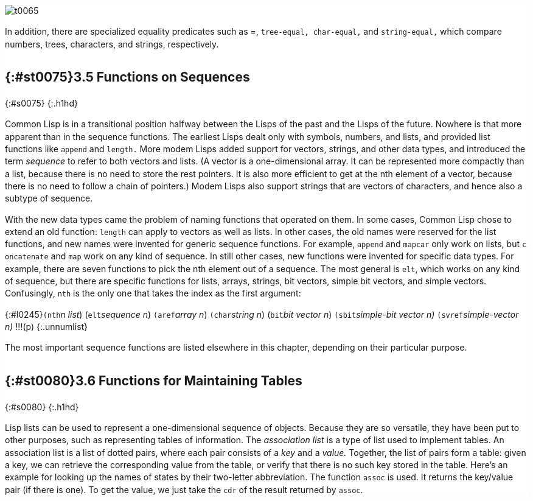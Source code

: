 ![t0065](images/B9780080571157500030/t0065.png)

In addition, there are specialized equality predicates such as =, `tree-equal, char-equal,` and `string-equal,` which compare numbers, trees, characters, and strings, respectively.

## [ ](#){:#st0075}3.5 Functions on Sequences
{:#s0075}
{:.h1hd}

Common Lisp is in a transitional position halfway between the Lisps of the past and the Lisps of the future.
Nowhere is that more apparent than in the sequence functions.
The earliest Lisps dealt only with symbols, numbers, and lists, and provided list functions like `append` and `length.` More modem Lisps added support for vectors, strings, and other data types, and introduced the term *sequence* to refer to both vectors and lists.
(A vector is a one-dimensional array.
It can be represented more compactly than a list, because there is no need to store the rest pointers.
It is also more efficient to get at the nth element of a vector, because there is no need to follow a chain of pointers.) Modem Lisps also support strings that are vectors of characters, and hence also a subtype of sequence.

With the new data types came the problem of naming functions that operated on them.
In some cases, Common Lisp chose to extend an old function: `length` can apply to vectors as well as lists.
In other cases, the old names were reserved for the list functions, and new names were invented for generic sequence functions.
For example, `append` and `mapcar` only work on lists, but `concatenate` and `map` work on any kind of sequence.
In still other cases, new functions were invented for specific data types.
For example, there are seven functions to pick the nth element out of a sequence.
The most general is `elt`, which works on any kind of sequence, but there are specific functions for lists, arrays, strings, bit vectors, simple bit vectors, and simple vectors.
Confusingly, `nth` is the only one that takes the index as the first argument:

[ ](#){:#l0245}`(nth`*n list*) (`elt`*sequence n*) `(aref`*array n*) `(char`*string n*) (`bit`*bit vector n*) `(sbit`*simple-bit vector n)* `(svref`*simple-vector n)*
!!!(p) {:.unnumlist}

The most important sequence functions are listed elsewhere in this chapter, depending on their particular purpose.

## [ ](#){:#st0080}3.6 Functions for Maintaining Tables
{:#s0080}
{:.h1hd}

Lisp lists can be used to represent a one-dimensional sequence of objects.
Because they are so versatile, they have been put to other purposes, such as representing tables of information.
The *association list* is a type of list used to implement tables.
An association list is a list of dotted pairs, where each pair consists of a *key* and a *value.* Together, the list of pairs form a table: given a key, we can retrieve the corresponding value from the table, or verify that there is no such key stored in the table.
Here’s an example for looking up the names of states by their two-letter abbreviation.
The function `assoc` is used.
It returns the key/value pair (if there is one).
To get the value, we just take the `cdr` of the result returned by `assoc`.
